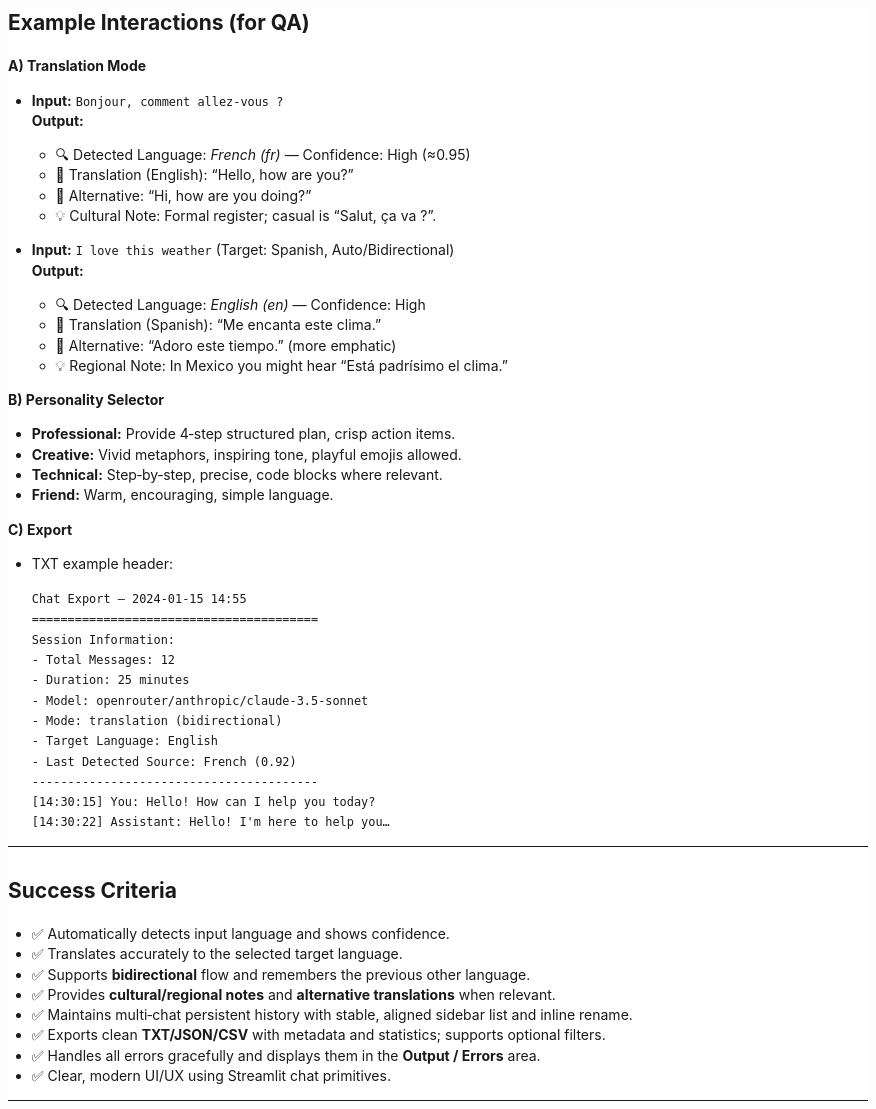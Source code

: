 
## **Example Interactions (for QA)**

**A) Translation Mode**
- **Input:** `Bonjour, comment allez-vous ?`  
  **Output:**  
  - 🔍 Detected Language: *French (fr)* — Confidence: High (≈0.95)  
  - 🎯 Translation (English): “Hello, how are you?”  
  - 🌟 Alternative: “Hi, how are you doing?”  
  - 💡 Cultural Note: Formal register; casual is “Salut, ça va ?”.

- **Input:** `I love this weather` (Target: Spanish, Auto/Bidirectional)  
  **Output:**  
  - 🔍 Detected Language: *English (en)* — Confidence: High  
  - 🎯 Translation (Spanish): “Me encanta este clima.”  
  - 🌟 Alternative: “Adoro este tiempo.” (more emphatic)  
  - 💡 Regional Note: In Mexico you might hear “Está padrísimo el clima.”

**B) Personality Selector**
- **Professional:** Provide 4‑step structured plan, crisp action items.  
- **Creative:** Vivid metaphors, inspiring tone, playful emojis allowed.  
- **Technical:** Step‑by‑step, precise, code blocks where relevant.  
- **Friend:** Warm, encouraging, simple language.

**C) Export**
- TXT example header:
  ```text
  Chat Export — 2024‑01‑15 14:55
  ========================================
  Session Information:
  - Total Messages: 12
  - Duration: 25 minutes
  - Model: openrouter/anthropic/claude-3.5-sonnet
  - Mode: translation (bidirectional)
  - Target Language: English
  - Last Detected Source: French (0.92)
  ----------------------------------------
  [14:30:15] You: Hello! How can I help you today?
  [14:30:22] Assistant: Hello! I'm here to help you…
  ```

---

## **Success Criteria**
- ✅ Automatically detects input language and shows confidence.
- ✅ Translates accurately to the selected target language.
- ✅ Supports **bidirectional** flow and remembers the previous other language.
- ✅ Provides **cultural/regional notes** and **alternative translations** when relevant.
- ✅ Maintains multi‑chat persistent history with stable, aligned sidebar list and inline rename.
- ✅ Exports clean **TXT/JSON/CSV** with metadata and statistics; supports optional filters.
- ✅ Handles all errors gracefully and displays them in the **Output / Errors** area.
- ✅ Clear, modern UI/UX using Streamlit chat primitives.

---